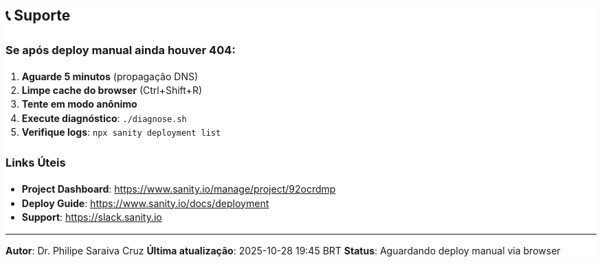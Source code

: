 ## 📞 Suporte

### Se após deploy manual ainda houver 404:

1. **Aguarde 5 minutos** (propagação DNS)
2. **Limpe cache do browser** (Ctrl+Shift+R)
3. **Tente em modo anônimo**
4. **Execute diagnóstico**: `./diagnose.sh`
5. **Verifique logs**: `npx sanity deployment list`

### Links Úteis

- **Project Dashboard**: https://www.sanity.io/manage/project/92ocrdmp
- **Deploy Guide**: https://www.sanity.io/docs/deployment
- **Support**: https://slack.sanity.io

---

**Autor**: Dr. Philipe Saraiva Cruz
**Última atualização**: 2025-10-28 19:45 BRT
**Status**: Aguardando deploy manual via browser
